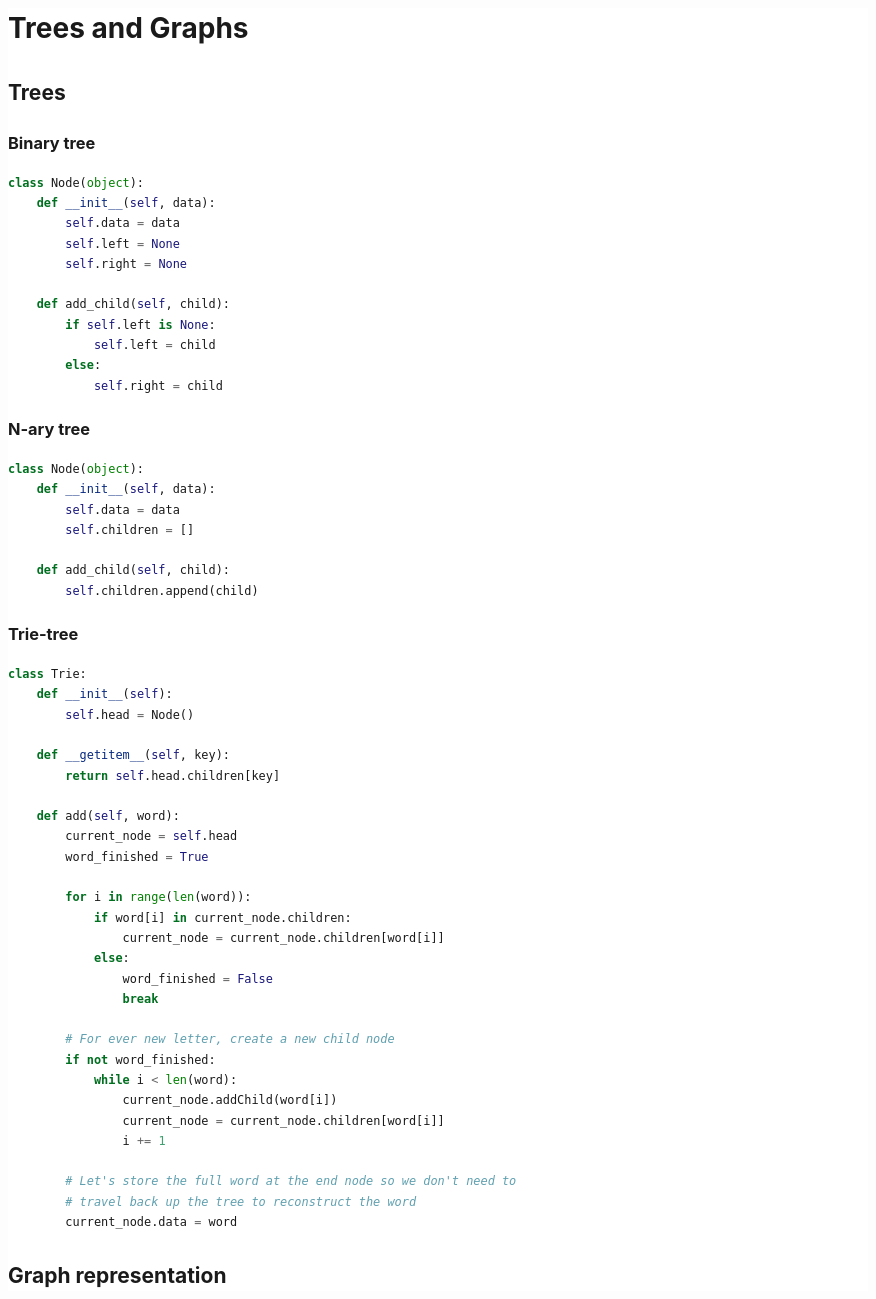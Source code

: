 # Trees and Graphs
## Trees
### Binary tree
```python
class Node(object):
    def __init__(self, data):
        self.data = data
        self.left = None
        self.right = None

    def add_child(self, child):
        if self.left is None:
            self.left = child
        else:
            self.right = child
```
### N-ary tree
```python
class Node(object):
    def __init__(self, data):
        self.data = data
        self.children = []

    def add_child(self, child):
        self.children.append(child)
```
### Trie-tree
```python
class Trie:
    def __init__(self):
        self.head = Node()
    
    def __getitem__(self, key):
        return self.head.children[key]
    
    def add(self, word):
        current_node = self.head
        word_finished = True
        
        for i in range(len(word)):
            if word[i] in current_node.children:
                current_node = current_node.children[word[i]]
            else:
                word_finished = False
                break
        
        # For ever new letter, create a new child node
        if not word_finished:
            while i < len(word):
                current_node.addChild(word[i])
                current_node = current_node.children[word[i]]
                i += 1
        
        # Let's store the full word at the end node so we don't need to
        # travel back up the tree to reconstruct the word
        current_node.data = word
```
## Graph representation